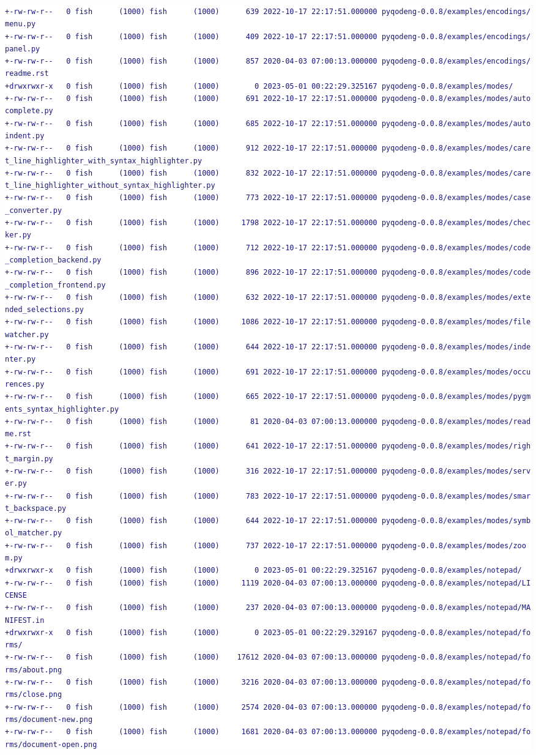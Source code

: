 ```diff
+-rw-rw-r--   0 fish      (1000) fish      (1000)      639 2022-10-17 22:17:51.000000 pyqodeng-0.0.8/examples/encodings/menu.py
+-rw-rw-r--   0 fish      (1000) fish      (1000)      409 2022-10-17 22:17:51.000000 pyqodeng-0.0.8/examples/encodings/panel.py
+-rw-rw-r--   0 fish      (1000) fish      (1000)      857 2020-04-03 07:00:13.000000 pyqodeng-0.0.8/examples/encodings/readme.rst
+drwxrwxr-x   0 fish      (1000) fish      (1000)        0 2023-05-01 00:22:29.325167 pyqodeng-0.0.8/examples/modes/
+-rw-rw-r--   0 fish      (1000) fish      (1000)      691 2022-10-17 22:17:51.000000 pyqodeng-0.0.8/examples/modes/autocomplete.py
+-rw-rw-r--   0 fish      (1000) fish      (1000)      685 2022-10-17 22:17:51.000000 pyqodeng-0.0.8/examples/modes/autoindent.py
+-rw-rw-r--   0 fish      (1000) fish      (1000)      912 2022-10-17 22:17:51.000000 pyqodeng-0.0.8/examples/modes/caret_line_highlighter_with_syntax_highlighter.py
+-rw-rw-r--   0 fish      (1000) fish      (1000)      832 2022-10-17 22:17:51.000000 pyqodeng-0.0.8/examples/modes/caret_line_highlighter_without_syntax_highlighter.py
+-rw-rw-r--   0 fish      (1000) fish      (1000)      773 2022-10-17 22:17:51.000000 pyqodeng-0.0.8/examples/modes/case_converter.py
+-rw-rw-r--   0 fish      (1000) fish      (1000)     1798 2022-10-17 22:17:51.000000 pyqodeng-0.0.8/examples/modes/checker.py
+-rw-rw-r--   0 fish      (1000) fish      (1000)      712 2022-10-17 22:17:51.000000 pyqodeng-0.0.8/examples/modes/code_completion_backend.py
+-rw-rw-r--   0 fish      (1000) fish      (1000)      896 2022-10-17 22:17:51.000000 pyqodeng-0.0.8/examples/modes/code_completion_frontend.py
+-rw-rw-r--   0 fish      (1000) fish      (1000)      632 2022-10-17 22:17:51.000000 pyqodeng-0.0.8/examples/modes/extended_selections.py
+-rw-rw-r--   0 fish      (1000) fish      (1000)     1086 2022-10-17 22:17:51.000000 pyqodeng-0.0.8/examples/modes/filewatcher.py
+-rw-rw-r--   0 fish      (1000) fish      (1000)      644 2022-10-17 22:17:51.000000 pyqodeng-0.0.8/examples/modes/indenter.py
+-rw-rw-r--   0 fish      (1000) fish      (1000)      691 2022-10-17 22:17:51.000000 pyqodeng-0.0.8/examples/modes/occurences.py
+-rw-rw-r--   0 fish      (1000) fish      (1000)      665 2022-10-17 22:17:51.000000 pyqodeng-0.0.8/examples/modes/pygments_syntax_highlighter.py
+-rw-rw-r--   0 fish      (1000) fish      (1000)       81 2020-04-03 07:00:13.000000 pyqodeng-0.0.8/examples/modes/readme.rst
+-rw-rw-r--   0 fish      (1000) fish      (1000)      641 2022-10-17 22:17:51.000000 pyqodeng-0.0.8/examples/modes/right_margin.py
+-rw-rw-r--   0 fish      (1000) fish      (1000)      316 2022-10-17 22:17:51.000000 pyqodeng-0.0.8/examples/modes/server.py
+-rw-rw-r--   0 fish      (1000) fish      (1000)      783 2022-10-17 22:17:51.000000 pyqodeng-0.0.8/examples/modes/smart_backspace.py
+-rw-rw-r--   0 fish      (1000) fish      (1000)      644 2022-10-17 22:17:51.000000 pyqodeng-0.0.8/examples/modes/symbol_matcher.py
+-rw-rw-r--   0 fish      (1000) fish      (1000)      737 2022-10-17 22:17:51.000000 pyqodeng-0.0.8/examples/modes/zoom.py
+drwxrwxr-x   0 fish      (1000) fish      (1000)        0 2023-05-01 00:22:29.325167 pyqodeng-0.0.8/examples/notepad/
+-rw-rw-r--   0 fish      (1000) fish      (1000)     1119 2020-04-03 07:00:13.000000 pyqodeng-0.0.8/examples/notepad/LICENSE
+-rw-rw-r--   0 fish      (1000) fish      (1000)      237 2020-04-03 07:00:13.000000 pyqodeng-0.0.8/examples/notepad/MANIFEST.in
+drwxrwxr-x   0 fish      (1000) fish      (1000)        0 2023-05-01 00:22:29.329167 pyqodeng-0.0.8/examples/notepad/forms/
+-rw-rw-r--   0 fish      (1000) fish      (1000)    17612 2020-04-03 07:00:13.000000 pyqodeng-0.0.8/examples/notepad/forms/about.png
+-rw-rw-r--   0 fish      (1000) fish      (1000)     3216 2020-04-03 07:00:13.000000 pyqodeng-0.0.8/examples/notepad/forms/close.png
+-rw-rw-r--   0 fish      (1000) fish      (1000)     2574 2020-04-03 07:00:13.000000 pyqodeng-0.0.8/examples/notepad/forms/document-new.png
+-rw-rw-r--   0 fish      (1000) fish      (1000)     1681 2020-04-03 07:00:13.000000 pyqodeng-0.0.8/examples/notepad/forms/document-open.png
```